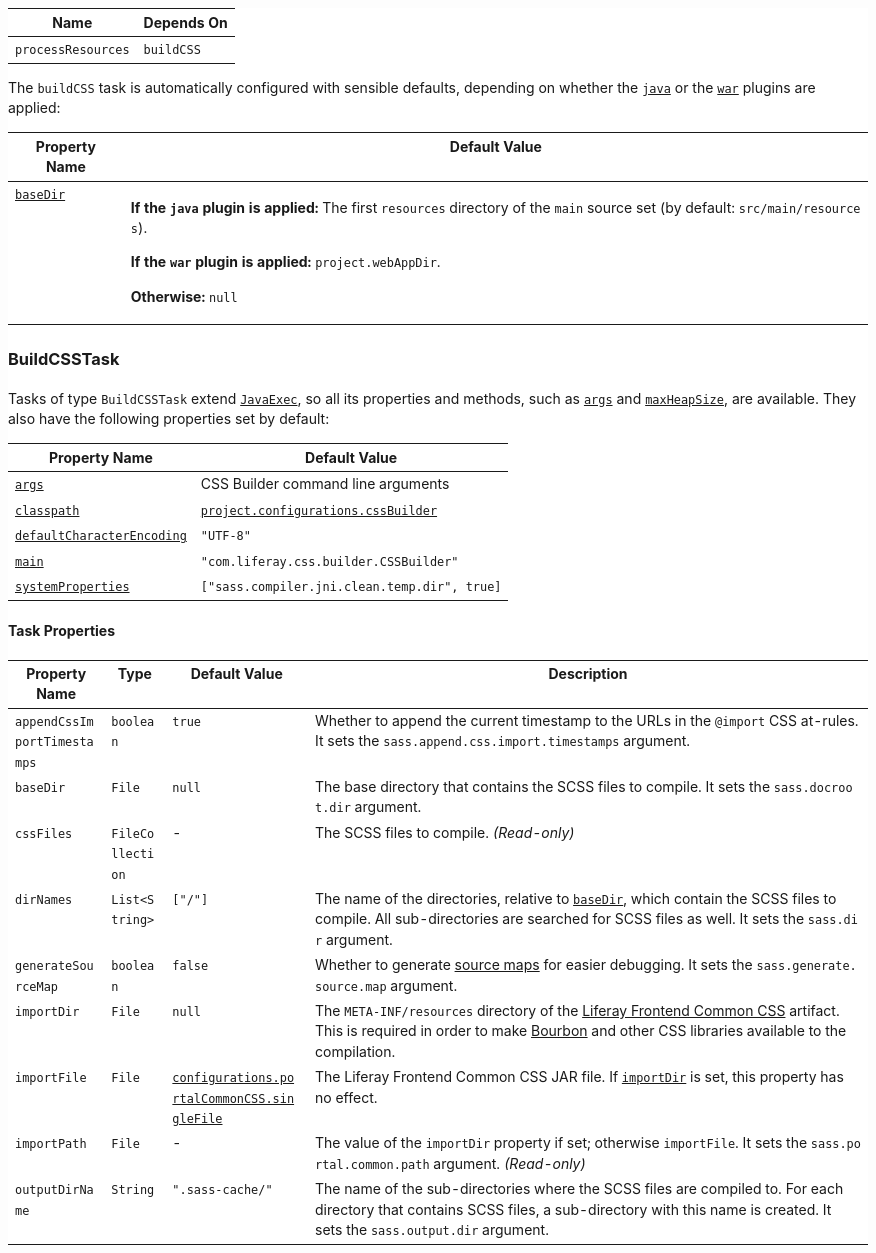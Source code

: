 Name | Depends On
---- | ----------
`processResources` | `buildCSS`

The `buildCSS` task is automatically configured with sensible defaults,
depending on whether the [`java`](https://docs.gradle.org/current/userguide/java_plugin.html)
or the [`war`](https://docs.gradle.org/current/userguide/war_plugin.html)
plugins are applied:

Property Name | Default Value
------------- | -------------
[`baseDir`](#basedir) | <p>**If the `java` plugin is applied:** The first `resources` directory of the `main` source set (by default: `src/main/resources`).</p><p>**If the `war` plugin is applied:** `project.webAppDir`.</p><p>**Otherwise:** `null`</p>

### BuildCSSTask [](id=buildcsstask)

Tasks of type `BuildCSSTask` extend [`JavaExec`](https://docs.gradle.org/current/dsl/org.gradle.api.tasks.JavaExec.html),
so all its properties and methods, such as [`args`](https://docs.gradle.org/current/dsl/org.gradle.api.tasks.JavaExec.html#org.gradle.api.tasks.JavaExec:args\(java.css.Iterable\))
and [`maxHeapSize`](https://docs.gradle.org/current/dsl/org.gradle.api.tasks.JavaExec.html#org.gradle.api.tasks.JavaExec:maxHeapSize),
are available. They also have the following properties set by default:

Property Name | Default Value
------------- | -------------
[`args`](https://docs.gradle.org/current/dsl/org.gradle.api.tasks.JavaExec.html#org.gradle.api.tasks.JavaExec:args) | CSS Builder command line arguments
[`classpath`](https://docs.gradle.org/current/dsl/org.gradle.api.tasks.JavaExec.html#org.gradle.api.tasks.JavaExec:classpath) | [`project.configurations.cssBuilder`](#liferay-css-builder-dependency)
[`defaultCharacterEncoding`](https://docs.gradle.org/current/javadoc/org/gradle/api/tasks/JavaExec.html#setDefaultCharacterEncoding\(java.lang.String\)) | `"UTF-8"`
[`main`](https://docs.gradle.org/current/dsl/org.gradle.api.tasks.JavaExec.html#org.gradle.api.tasks.JavaExec:main) | `"com.liferay.css.builder.CSSBuilder"`
[`systemProperties`](https://docs.gradle.org/current/dsl/org.gradle.api.tasks.JavaExec.html#org.gradle.api.tasks.JavaExec:systemProperties) | `["sass.compiler.jni.clean.temp.dir", true]`

#### Task Properties [](id=task-properties)

Property Name | Type | Default Value | Description
------------- | ---- | ------------- | -----------
`appendCssImportTimestamps` | `boolean` | `true` | Whether to append the current timestamp to the URLs in the `@import` CSS at-rules. It sets the `sass.append.css.import.timestamps` argument.
<a name="basedir"></a>`baseDir` | `File` | `null` | The base directory that contains the SCSS files to compile. It sets the `sass.docroot.dir` argument.
`cssFiles` | `FileCollection` | \- | The SCSS files to compile. *(Read-only)*
`dirNames` | `List<String>` | `["/"]` | The name of the directories, relative to [`baseDir`](#basedir), which contain the SCSS files to compile. All sub-directories are searched for SCSS files as well. It sets the `sass.dir` argument.
`generateSourceMap` | `boolean` | `false` | Whether to generate [source maps](https://developers.google.com/web/tools/chrome-devtools/debug/readability/source-maps) for easier debugging. It sets the `sass.generate.source.map` argument.
<a name="importdir"></a>`importDir` | `File` | `null` | The `META-INF/resources` directory of the [Liferay Frontend Common CSS](https://github.com/liferay/liferay-portal/tree/master/modules/apps/frontend-css/frontend-css-common) artifact. This is required in order to make [Bourbon](http://bourbon.io) and other CSS libraries available to the compilation.
`importFile` | `File` | [`configurations.portalCommonCSS.singleFile`](#liferay-frontend-common-css-dependency) | The Liferay Frontend Common CSS JAR file. If [`importDir`](#importdir) is set, this property has no effect.
`importPath` | `File` | \- | The value of the `importDir` property if set; otherwise `importFile`. It sets the `sass.portal.common.path` argument. *(Read-only)*
`outputDirName` | `String` | `".sass-cache/"` | The name of the sub-directories where the SCSS files are compiled to. For each directory that contains SCSS files, a sub-directory with this name is created. It sets the `sass.output.dir` argument.